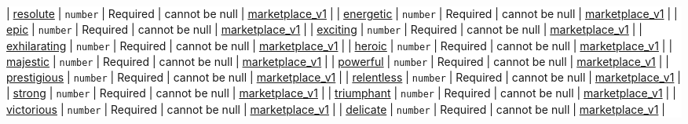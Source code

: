 | [resolute](#resolute)           | `number` | Required | cannot be null | [marketplace\_v1](marketplace_v1-properties-analysis-properties-moodadvanced_v8-properties-mean-properties-resolute.md "https://github.com/cyanite-ai/aws-marketplace/blob/main/audio_analyzer/schemes/marketplace_v1/schema/marketplace_v1.schema.json#/properties/analysis/properties/moodAdvanced_v8/properties/mean/properties/resolute")           |
| [energetic](#energetic)         | `number` | Required | cannot be null | [marketplace\_v1](marketplace_v1-properties-analysis-properties-moodadvanced_v8-properties-mean-properties-energetic.md "https://github.com/cyanite-ai/aws-marketplace/blob/main/audio_analyzer/schemes/marketplace_v1/schema/marketplace_v1.schema.json#/properties/analysis/properties/moodAdvanced_v8/properties/mean/properties/energetic")         |
| [epic](#epic)                   | `number` | Required | cannot be null | [marketplace\_v1](marketplace_v1-properties-analysis-properties-moodadvanced_v8-properties-mean-properties-epic.md "https://github.com/cyanite-ai/aws-marketplace/blob/main/audio_analyzer/schemes/marketplace_v1/schema/marketplace_v1.schema.json#/properties/analysis/properties/moodAdvanced_v8/properties/mean/properties/epic")                   |
| [exciting](#exciting)           | `number` | Required | cannot be null | [marketplace\_v1](marketplace_v1-properties-analysis-properties-moodadvanced_v8-properties-mean-properties-exciting.md "https://github.com/cyanite-ai/aws-marketplace/blob/main/audio_analyzer/schemes/marketplace_v1/schema/marketplace_v1.schema.json#/properties/analysis/properties/moodAdvanced_v8/properties/mean/properties/exciting")           |
| [exhilarating](#exhilarating)   | `number` | Required | cannot be null | [marketplace\_v1](marketplace_v1-properties-analysis-properties-moodadvanced_v8-properties-mean-properties-exhilarating.md "https://github.com/cyanite-ai/aws-marketplace/blob/main/audio_analyzer/schemes/marketplace_v1/schema/marketplace_v1.schema.json#/properties/analysis/properties/moodAdvanced_v8/properties/mean/properties/exhilarating")   |
| [heroic](#heroic)               | `number` | Required | cannot be null | [marketplace\_v1](marketplace_v1-properties-analysis-properties-moodadvanced_v8-properties-mean-properties-heroic.md "https://github.com/cyanite-ai/aws-marketplace/blob/main/audio_analyzer/schemes/marketplace_v1/schema/marketplace_v1.schema.json#/properties/analysis/properties/moodAdvanced_v8/properties/mean/properties/heroic")               |
| [majestic](#majestic)           | `number` | Required | cannot be null | [marketplace\_v1](marketplace_v1-properties-analysis-properties-moodadvanced_v8-properties-mean-properties-majestic.md "https://github.com/cyanite-ai/aws-marketplace/blob/main/audio_analyzer/schemes/marketplace_v1/schema/marketplace_v1.schema.json#/properties/analysis/properties/moodAdvanced_v8/properties/mean/properties/majestic")           |
| [powerful](#powerful)           | `number` | Required | cannot be null | [marketplace\_v1](marketplace_v1-properties-analysis-properties-moodadvanced_v8-properties-mean-properties-powerful.md "https://github.com/cyanite-ai/aws-marketplace/blob/main/audio_analyzer/schemes/marketplace_v1/schema/marketplace_v1.schema.json#/properties/analysis/properties/moodAdvanced_v8/properties/mean/properties/powerful")           |
| [prestigious](#prestigious)     | `number` | Required | cannot be null | [marketplace\_v1](marketplace_v1-properties-analysis-properties-moodadvanced_v8-properties-mean-properties-prestigious.md "https://github.com/cyanite-ai/aws-marketplace/blob/main/audio_analyzer/schemes/marketplace_v1/schema/marketplace_v1.schema.json#/properties/analysis/properties/moodAdvanced_v8/properties/mean/properties/prestigious")     |
| [relentless](#relentless)       | `number` | Required | cannot be null | [marketplace\_v1](marketplace_v1-properties-analysis-properties-moodadvanced_v8-properties-mean-properties-relentless.md "https://github.com/cyanite-ai/aws-marketplace/blob/main/audio_analyzer/schemes/marketplace_v1/schema/marketplace_v1.schema.json#/properties/analysis/properties/moodAdvanced_v8/properties/mean/properties/relentless")       |
| [strong](#strong)               | `number` | Required | cannot be null | [marketplace\_v1](marketplace_v1-properties-analysis-properties-moodadvanced_v8-properties-mean-properties-strong.md "https://github.com/cyanite-ai/aws-marketplace/blob/main/audio_analyzer/schemes/marketplace_v1/schema/marketplace_v1.schema.json#/properties/analysis/properties/moodAdvanced_v8/properties/mean/properties/strong")               |
| [triumphant](#triumphant)       | `number` | Required | cannot be null | [marketplace\_v1](marketplace_v1-properties-analysis-properties-moodadvanced_v8-properties-mean-properties-triumphant.md "https://github.com/cyanite-ai/aws-marketplace/blob/main/audio_analyzer/schemes/marketplace_v1/schema/marketplace_v1.schema.json#/properties/analysis/properties/moodAdvanced_v8/properties/mean/properties/triumphant")       |
| [victorious](#victorious)       | `number` | Required | cannot be null | [marketplace\_v1](marketplace_v1-properties-analysis-properties-moodadvanced_v8-properties-mean-properties-victorious.md "https://github.com/cyanite-ai/aws-marketplace/blob/main/audio_analyzer/schemes/marketplace_v1/schema/marketplace_v1.schema.json#/properties/analysis/properties/moodAdvanced_v8/properties/mean/properties/victorious")       |
| [delicate](#delicate)           | `number` | Required | cannot be null | [marketplace\_v1](marketplace_v1-properties-analysis-properties-moodadvanced_v8-properties-mean-properties-delicate.md "https://github.com/cyanite-ai/aws-marketplace/blob/main/audio_analyzer/schemes/marketplace_v1/schema/marketplace_v1.schema.json#/properties/analysis/properties/moodAdvanced_v8/properties/mean/properties/delicate")           |